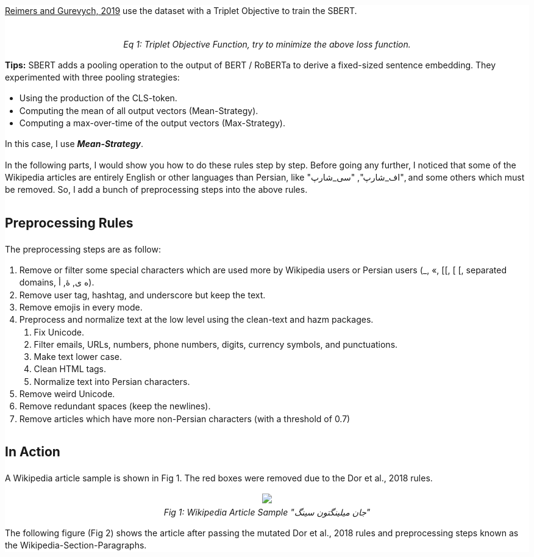 [Reimers and Gurevych, 2019](https://arxiv.org/abs/1908.10084) use the dataset with a Triplet Objective to train the SBERT.

<p align="center">
    <img src="https://render.githubusercontent.com/render/math?math=\max%20\left(\left\|s_{a}-s_{p}\right\|-\left\|s_{a}-s_{n}\right\|+\epsilon,%200\right)" alt="">
    <br>
    <em>Eq 1: Triplet Objective Function, try to minimize the above loss function.</em>
</p>

**Tips:** SBERT adds a pooling operation to the output of BERT / RoBERTa to derive a fixed-sized sentence embedding. They experimented with three pooling strategies:

- Using the production of the CLS-token.
- Computing the mean of all output vectors (Mean-Strategy).
- Computing a max-over-time of the output vectors (Max-Strategy).

In this case,  I use ***Mean-Strategy***.

In the following parts, I would show you how to do these rules step by step. 
Before going any further, I noticed that some of the Wikipedia articles are entirely English or other languages than Persian, like "اف_شارپ", "سی_شارپ", and some others which must be removed. 
So, I add a bunch of preprocessing steps into the above rules.

## Preprocessing Rules

The preprocessing steps are as follow:

1. Remove or filter some special characters which are used more by Wikipedia users or Persian users (_, «, [[, [ [, separated domains, ه ی, هٔ, أ).
2. Remove user tag, hashtag, and underscore but keep the text.
3. Remove emojis in every mode.
4. Preprocess and normalize text at the low level using the clean-text and hazm packages.
    1. Fix Unicode.
    2. Filter emails, URLs, numbers, phone numbers, digits, currency symbols, and punctuations.
    3. Make text lower case.
    4. Clean HTML tags.
    5. Normalize text into Persian characters.
5. Remove weird Unicode.
6. Remove redundant spaces (keep the newlines).
7. Remove articles which have more non-Persian characters (with a threshold of 0.7)

## In Action
A Wikipedia article sample is shown in Fig 1. 
The red boxes were removed due to the Dor et al., 2018 rules.  

<p align="center">
    <a href="assets/sample-wiki.png"><img src="assets/sample-wiki.png" height="500"/></a>
    <br>
    <em>Fig 1: Wikipedia Article Sample "جان میلینگتون سینگ"</em>
</p>


The following figure (Fig 2) shows the article after passing the mutated Dor et al., 2018 rules and preprocessing steps known as the Wikipedia-Section-Paragraphs.
